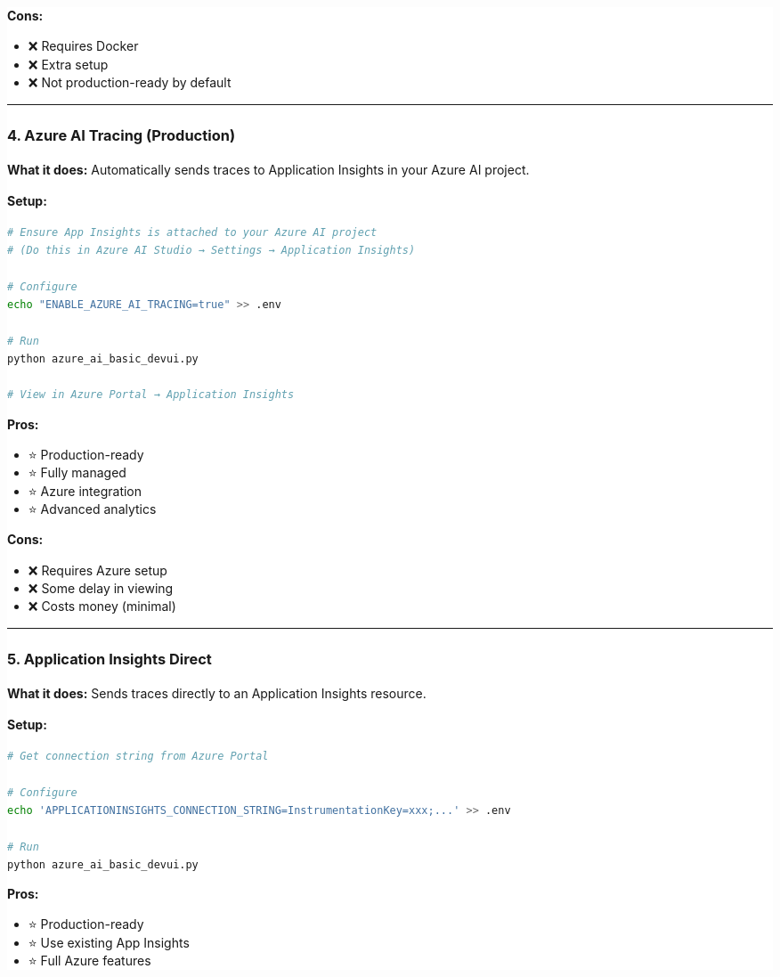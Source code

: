 **Cons:**
- ❌ Requires Docker
- ❌ Extra setup
- ❌ Not production-ready by default

---

### 4. Azure AI Tracing (Production)

**What it does:** Automatically sends traces to Application Insights in your Azure AI project.

**Setup:**
```bash
# Ensure App Insights is attached to your Azure AI project
# (Do this in Azure AI Studio → Settings → Application Insights)

# Configure
echo "ENABLE_AZURE_AI_TRACING=true" >> .env

# Run
python azure_ai_basic_devui.py

# View in Azure Portal → Application Insights
```

**Pros:**
- ⭐ Production-ready
- ⭐ Fully managed
- ⭐ Azure integration
- ⭐ Advanced analytics

**Cons:**
- ❌ Requires Azure setup
- ❌ Some delay in viewing
- ❌ Costs money (minimal)

---

### 5. Application Insights Direct

**What it does:** Sends traces directly to an Application Insights resource.

**Setup:**
```bash
# Get connection string from Azure Portal

# Configure
echo 'APPLICATIONINSIGHTS_CONNECTION_STRING=InstrumentationKey=xxx;...' >> .env

# Run
python azure_ai_basic_devui.py
```

**Pros:**
- ⭐ Production-ready
- ⭐ Use existing App Insights
- ⭐ Full Azure features
